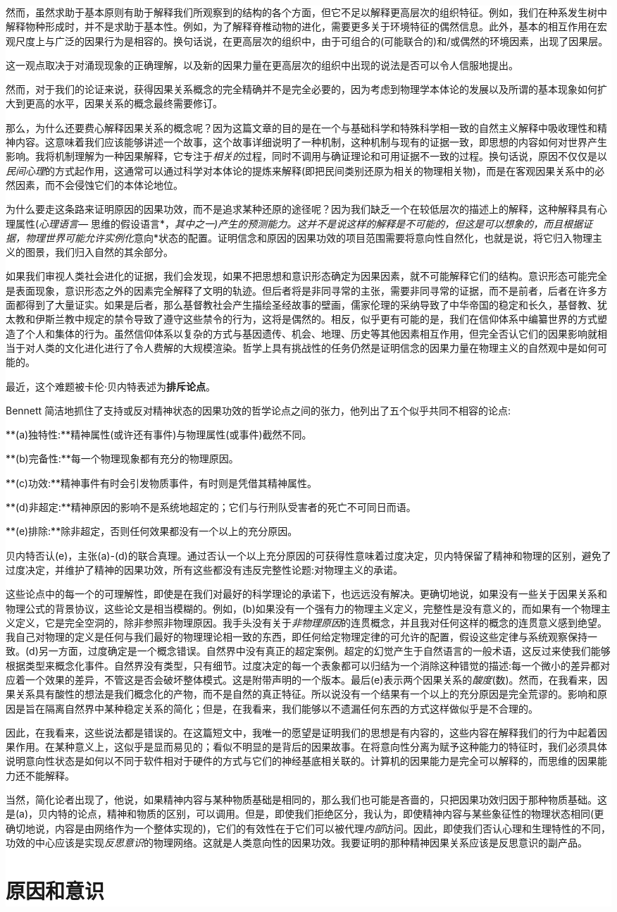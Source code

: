 然而，虽然求助于基本原则有助于解释我们所观察到的结构的各个方面，但它不足以解释更高层次的组织特征。例如，我们在种系发生树中解释物种形成时，并不是求助于基本性。例如，为了解释脊椎动物的进化，需要更多关于环境特征的偶然信息。此外，基本的相互作用在宏观尺度上与广泛的因果行为是相容的。换句话说，在更高层次的组织中，由于可组合的(可能联合的)和/或偶然的环境因素，出现了因果层。

这一观点取决于对涌现现象的正确理解，以及新的因果力量在更高层次的组织中出现的说法是否可以令人信服地提出。

然而，对于我们的论证来说，获得因果关系概念的完全精确并不是完全必要的，因为考虑到物理学本体论的发展以及所谓的基本现象如何扩大到更高的水平，因果关系的概念最终需要修订。

那么，为什么还要费心解释因果关系的概念呢？因为这篇文章的目的是在一个与基础科学和特殊科学相一致的自然主义解释中吸收理性和精神内容。这意味着我们应该能够讲述一个故事，这个故事详细说明了一种机制，这种机制与现有的证据一致，即思想的内容如何对世界产生影响。我将机制理解为一种因果解释，它专注于*相关的*过程，同时不调用与确证理论和可用证据不一致的过程。换句话说，原因不仅仅是以*民间心理*的方式起作用，这通常可以通过科学对本体论的提炼来解释(即把民间类别还原为相关的物理相关物)，而是在客观因果关系中的必然因素，而不会侵蚀它们的本体论地位。

为什么要走这条路来证明原因的因果功效，而不是追求某种还原的途径呢？因为我们缺乏一个在较低层次的描述上的解释，这种解释具有心理属性(*心理语言—* 思维的假设语言*，*其中之一)产生的预测能力。这并不是说这样的解释是不可能的，但这是可以想象的，而且根据证据，物理世界可能允许实例化*意向*状态的配置。证明信念和原因的因果功效的项目范围需要将意向性自然化，也就是说，将它归入物理主义的图景，我们归入自然的其余部分。

如果我们审视人类社会进化的证据，我们会发现，如果不把思想和意识形态确定为因果因素，就不可能解释它们的结构。意识形态可能完全是表面现象，意识形态之外的因素完全解释了文明的轨迹。但后者将是非同寻常的主张，需要非同寻常的证据，而不是前者，后者在许多方面都得到了大量证实。如果是后者，那么基督教社会产生描绘圣经故事的壁画，儒家伦理的采纳导致了中华帝国的稳定和长久，基督教、犹太教和伊斯兰教中规定的禁令导致了遵守这些禁令的行为，这将是偶然的。相反，似乎更有可能的是，我们在信仰体系中编纂世界的方式塑造了个人和集体的行为。虽然信仰体系以复杂的方式与基因遗传、机会、地理、历史等其他因素相互作用，但完全否认它们的因果影响就相当于对人类的文化进化进行了令人费解的大规模渲染。哲学上具有挑战性的任务仍然是证明信念的因果力量在物理主义的自然观中是如何可能的。

最近，这个难题被卡伦·贝内特表述为**排斥论点**。

Bennett 简洁地抓住了支持或反对精神状态的因果功效的哲学论点之间的张力，他列出了五个似乎共同不相容的论点:

**(a)独特性:**精神属性(或许还有事件)与物理属性(或事件)截然不同。

**(b)完备性:**每一个物理现象都有充分的物理原因。

**(c)功效:**精神事件有时会引发物质事件，有时则是凭借其精神属性。

**(d)非超定:**精神原因的影响不是系统地超定的；它们与行刑队受害者的死亡不可同日而语。

**(e)排除:**除非超定，否则任何效果都没有一个以上的充分原因。

贝内特否认(e)，主张(a)-(d)的联合真理。通过否认一个以上充分原因的可获得性意味着过度决定，贝内特保留了精神和物理的区别，避免了过度决定，并维护了精神的因果功效，所有这些都没有违反完整性论题:对物理主义的承诺。

这些论点中的每一个的可理解性，即使是在我们对最好的科学理论的承诺下，也远远没有解决。更确切地说，如果没有一些关于因果关系和物理公式的背景协议，这些论文是相当模糊的。例如，(b)如果没有一个强有力的物理主义定义，完整性是没有意义的，而如果有一个物理主义定义，它是完全空洞的，除非参照非物理原因。我手头没有关于*非物理原因*的连贯概念，并且我对任何这样的概念的连贯意义感到绝望。我自己对物理的定义是任何与我们最好的物理理论相一致的东西，即任何给定物理定律的可允许的配置，假设这些定律与系统观察保持一致。(d)另一方面，过度确定是一个概念错误。自然界中没有真正的超定案例。超定的幻觉产生于自然语言的一般术语，这反过来使我们能够根据类型来概念化事件。自然界没有类型，只有细节。过度决定的每一个表象都可以归结为一个消除这种错觉的描述:每一个微小的差异都对应着一个效果的差异，不管这是否会破坏整体模式。这是附带声明的一个版本。最后(e)表示两个因果关系的*酸度*(数)。然而，在我看来，因果关系具有酸性的想法是我们概念化的产物，而不是自然的真正特征。所以说没有一个结果有一个以上的充分原因是完全荒谬的。影响和原因是旨在隔离自然界中某种稳定关系的简化；但是，在我看来，我们能够以不遗漏任何东西的方式这样做似乎是不合理的。

因此，在我看来，这些说法都是错误的。在这篇短文中，我唯一的愿望是证明我们的思想是有内容的，这些内容在解释我们的行为中起着因果作用。在某种意义上，这似乎是显而易见的；看似不明显的是背后的因果故事。在将意向性分离为赋予这种能力的特征时，我们必须具体说明意向性状态是如何以不同于软件相对于硬件的方式与它们的神经基底相关联的。计算机的因果能力是完全可以解释的，而思维的因果能力还不能解释。

当然，简化论者出现了，他说，如果精神内容与某种物质基础是相同的，那么我们也可能是吝啬的，只把因果功效归因于那种物质基础。这是(a)，贝内特的论点，精神和物质的区别，可以调用。但是，即使我们拒绝区分，我认为，即使精神内容与某些象征性的物理状态相同(更确切地说，内容是由网络作为一个整体实现的)，它们的有效性在于它们可以被代理*内部*访问。因此，即使我们否认心理和生理特性的不同，功效的中心应该是实现*反思意识*的物理网络。这就是人类意向性的因果功效。我要证明的那种精神因果关系应该是反思意识的副产品。

# 原因和意识

